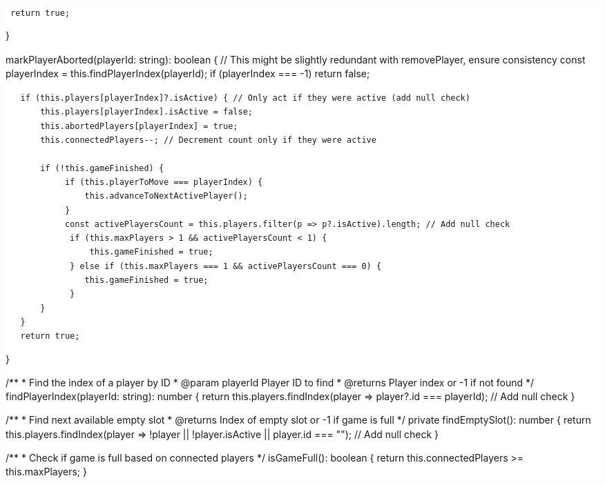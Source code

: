 
     return true;
   }


   markPlayerAborted(playerId: string): boolean {
       // This might be slightly redundant with removePlayer, ensure consistency
       const playerIndex = this.findPlayerIndex(playerId);
       if (playerIndex === -1) return false;

       if (this.players[playerIndex]?.isActive) { // Only act if they were active (add null check)
           this.players[playerIndex].isActive = false;
           this.abortedPlayers[playerIndex] = true;
           this.connectedPlayers--; // Decrement count only if they were active

           if (!this.gameFinished) {
                if (this.playerToMove === playerIndex) {
                    this.advanceToNextActivePlayer();
                }
                const activePlayersCount = this.players.filter(p => p?.isActive).length; // Add null check
                 if (this.maxPlayers > 1 && activePlayersCount < 1) {
                     this.gameFinished = true;
                 } else if (this.maxPlayers === 1 && activePlayersCount === 0) {
                    this.gameFinished = true;
                 }
           }
       }
       return true;
   }

   /**
    * Find the index of a player by ID
    * @param playerId Player ID to find
    * @returns Player index or -1 if not found
    */
   findPlayerIndex(playerId: string): number {
     return this.players.findIndex(player => player?.id === playerId); // Add null check
   }

   /**
    * Find next available empty slot
    * @returns Index of empty slot or -1 if game is full
    */
   private findEmptySlot(): number {
     return this.players.findIndex(player => !player || !player.isActive || player.id === ""); // Add null check
   }

   /**
    * Check if game is full based on connected players
    */
   isGameFull(): boolean {
     return this.connectedPlayers >= this.maxPlayers;
   }
